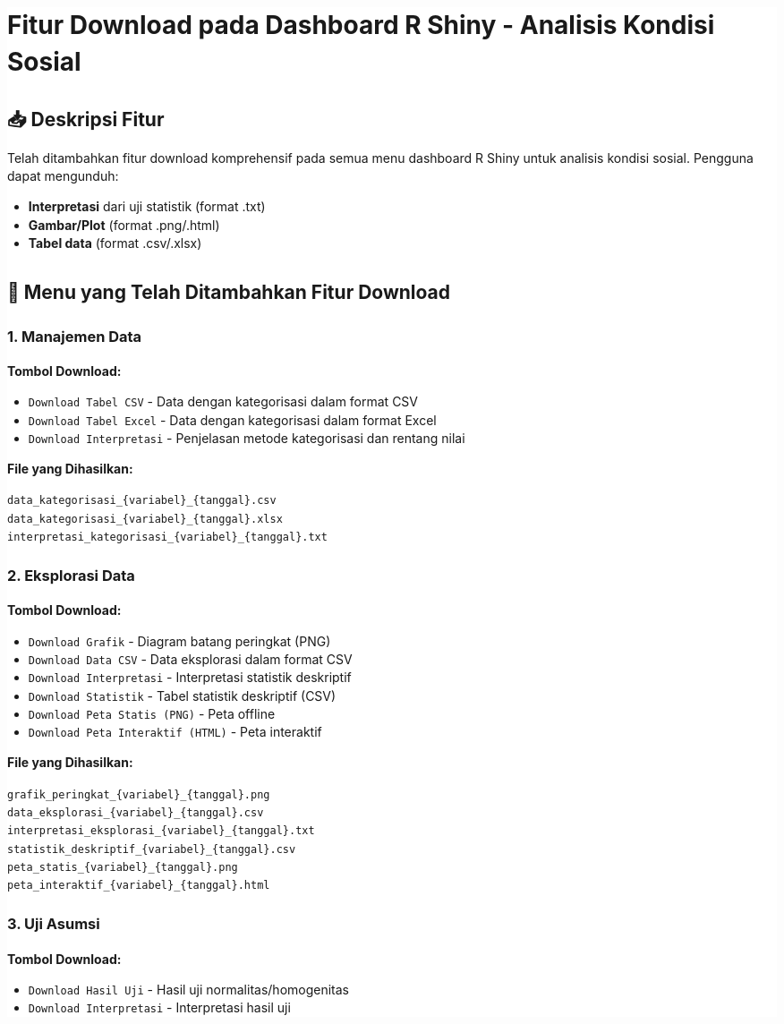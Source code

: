 # Fitur Download pada Dashboard R Shiny - Analisis Kondisi Sosial

## 📥 Deskripsi Fitur

Telah ditambahkan fitur download komprehensif pada semua menu dashboard R Shiny untuk analisis kondisi sosial. Pengguna dapat mengunduh:
- **Interpretasi** dari uji statistik (format .txt)
- **Gambar/Plot** (format .png/.html)
- **Tabel data** (format .csv/.xlsx)

## 🎯 Menu yang Telah Ditambahkan Fitur Download

### 1. **Manajemen Data**
**Tombol Download:**
- `Download Tabel CSV` - Data dengan kategorisasi dalam format CSV
- `Download Tabel Excel` - Data dengan kategorisasi dalam format Excel
- `Download Interpretasi` - Penjelasan metode kategorisasi dan rentang nilai

**File yang Dihasilkan:**
```
data_kategorisasi_{variabel}_{tanggal}.csv
data_kategorisasi_{variabel}_{tanggal}.xlsx
interpretasi_kategorisasi_{variabel}_{tanggal}.txt
```

### 2. **Eksplorasi Data**
**Tombol Download:**
- `Download Grafik` - Diagram batang peringkat (PNG)
- `Download Data CSV` - Data eksplorasi dalam format CSV
- `Download Interpretasi` - Interpretasi statistik deskriptif
- `Download Statistik` - Tabel statistik deskriptif (CSV)
- `Download Peta Statis (PNG)` - Peta offline
- `Download Peta Interaktif (HTML)` - Peta interaktif

**File yang Dihasilkan:**
```
grafik_peringkat_{variabel}_{tanggal}.png
data_eksplorasi_{variabel}_{tanggal}.csv
interpretasi_eksplorasi_{variabel}_{tanggal}.txt
statistik_deskriptif_{variabel}_{tanggal}.csv
peta_statis_{variabel}_{tanggal}.png
peta_interaktif_{variabel}_{tanggal}.html
```

### 3. **Uji Asumsi**
**Tombol Download:**
- `Download Hasil Uji` - Hasil uji normalitas/homogenitas
- `Download Interpretasi` - Interpretasi hasil uji
